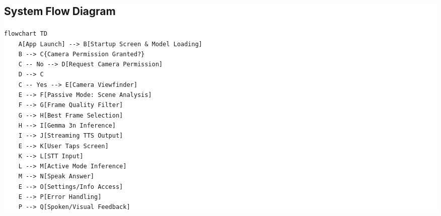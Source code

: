 
## System Flow Diagram

```mermaid
flowchart TD
    A[App Launch] --> B[Startup Screen & Model Loading]
    B --> C{Camera Permission Granted?}
    C -- No --> D[Request Camera Permission]
    D --> C
    C -- Yes --> E[Camera Viewfinder]
    E --> F[Passive Mode: Scene Analysis]
    F --> G[Frame Quality Filter]
    G --> H[Best Frame Selection]
    H --> I[Gemma 3n Inference]
    I --> J[Streaming TTS Output]
    E --> K[User Taps Screen]
    K --> L[STT Input]
    L --> M[Active Mode Inference]
    M --> N[Speak Answer]
    E --> O[Settings/Info Access]
    E --> P[Error Handling]
    P --> Q[Spoken/Visual Feedback]
```
